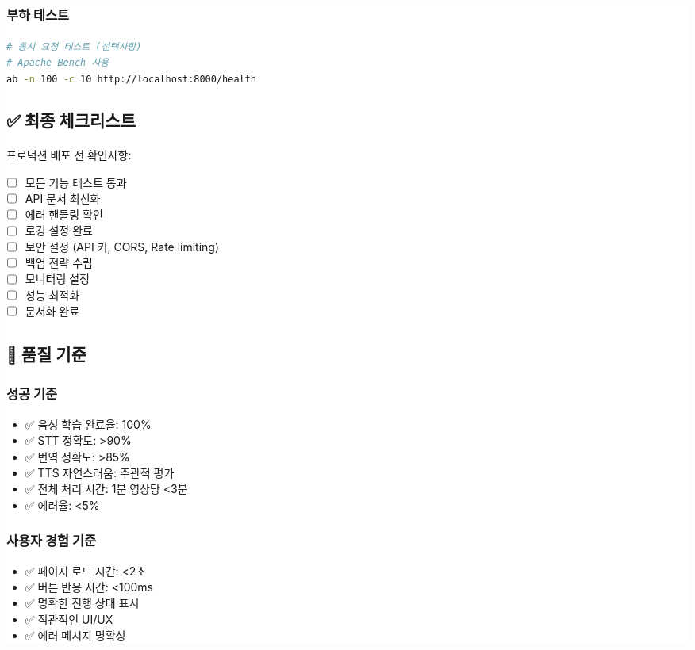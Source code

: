 ### 부하 테스트
```bash
# 동시 요청 테스트 (선택사항)
# Apache Bench 사용
ab -n 100 -c 10 http://localhost:8000/health
```

## ✅ 최종 체크리스트

프로덕션 배포 전 확인사항:

- [ ] 모든 기능 테스트 통과
- [ ] API 문서 최신화
- [ ] 에러 핸들링 확인
- [ ] 로깅 설정 완료
- [ ] 보안 설정 (API 키, CORS, Rate limiting)
- [ ] 백업 전략 수립
- [ ] 모니터링 설정
- [ ] 성능 최적화
- [ ] 문서화 완료

## 🎯 품질 기준

### 성공 기준
- ✅ 음성 학습 완료율: 100%
- ✅ STT 정확도: >90%
- ✅ 번역 정확도: >85%
- ✅ TTS 자연스러움: 주관적 평가
- ✅ 전체 처리 시간: 1분 영상당 <3분
- ✅ 에러율: <5%

### 사용자 경험 기준
- ✅ 페이지 로드 시간: <2초
- ✅ 버튼 반응 시간: <100ms
- ✅ 명확한 진행 상태 표시
- ✅ 직관적인 UI/UX
- ✅ 에러 메시지 명확성
